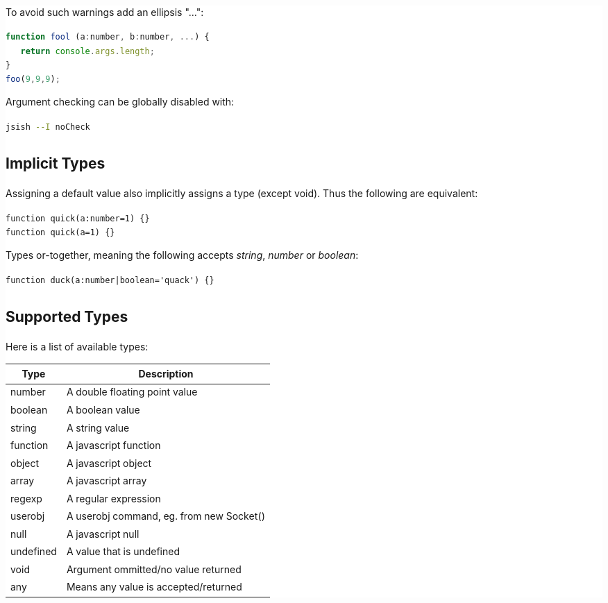 To avoid such warnings add an ellipsis "...":

``` js
function fool (a:number, b:number, ...) {
   return console.args.length;
}
foo(9,9,9);
```

Argument checking can be globally disabled with:

``` bash
jsish --I noCheck
```


## Implicit Types

Assigning a default value also implicitly assigns a type (except void).
Thus the following are equivalent:

    function quick(a:number=1) {}
    function quick(a=1) {}

Types or-together, meaning the following accepts *string*, *number* or *boolean*:

    function duck(a:number|boolean='quack') {}

## Supported Types

Here is a list of available types:

| Type      | Description                                |
|-----------|--------------------------------------------|
| number    | A double floating point value              |
| boolean   | A boolean value                            |
| string    | A string value                             |
| function  | A javascript function                      |
| object    | A javascript object                        |
| array     | A javascript array                         |
| regexp    | A regular expression                       |
| userobj   | A userobj command, eg. from new Socket() |
| null      | A javascript null                          |
| undefined | A value that is undefined                  |
| void      | Argument ommitted/no value returned        |
| any       | Means any value is accepted/returned       |
